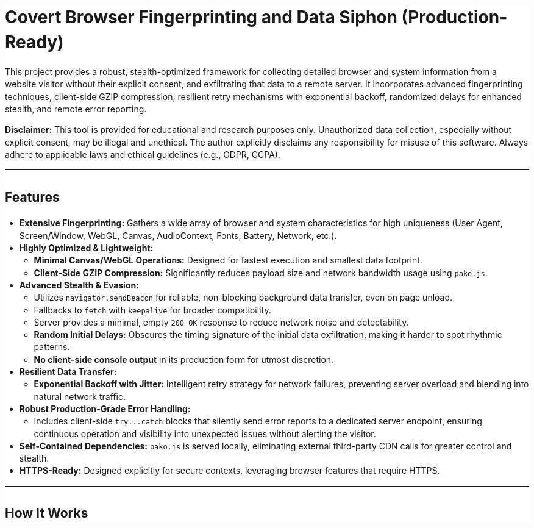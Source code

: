 # Covert Browser Fingerprinting and Data Siphon (Production-Ready)

This project provides a robust, stealth-optimized framework for collecting detailed browser and system information from a website visitor without their explicit consent, and exfiltrating that data to a remote server. It incorporates advanced fingerprinting techniques, client-side GZIP compression, resilient retry mechanisms with exponential backoff, randomized delays for enhanced stealth, and remote error reporting.

**Disclaimer:** This tool is provided for educational and research purposes only. Unauthorized data collection, especially without explicit consent, may be illegal and unethical. The author explicitly disclaims any responsibility for misuse of this software. Always adhere to applicable laws and ethical guidelines (e.g., GDPR, CCPA).

***

## Features

*   **Extensive Fingerprinting:** Gathers a wide array of browser and system characteristics for high uniqueness (User Agent, Screen/Window, WebGL, Canvas, AudioContext, Fonts, Battery, Network, etc.).
*   **Highly Optimized & Lightweight:**
    *   **Minimal Canvas/WebGL Operations:** Designed for fastest execution and smallest data footprint.
    *   **Client-Side GZIP Compression:** Significantly reduces payload size and network bandwidth usage using `pako.js`.
*   **Advanced Stealth & Evasion:**
    *   Utilizes `navigator.sendBeacon` for reliable, non-blocking background data transfer, even on page unload.
    *   Fallbacks to `fetch` with `keepalive` for broader compatibility.
    *   Server provides a minimal, empty `200 OK` response to reduce network noise and detectability.
    *   **Random Initial Delays:** Obscures the timing signature of the initial data exfiltration, making it harder to spot rhythmic patterns.
    *   **No client-side console output** in its production form for utmost discretion.
*   **Resilient Data Transfer:**
    *   **Exponential Backoff with Jitter:** Intelligent retry strategy for network failures, preventing server overload and blending into natural network traffic.
*   **Robust Production-Grade Error Handling:**
    *   Includes client-side `try...catch` blocks that silently send error reports to a dedicated server endpoint, ensuring continuous operation and visibility into unexpected issues without alerting the visitor.
*   **Self-Contained Dependencies:** `pako.js` is served locally, eliminating external third-party CDN calls for greater control and stealth.
*   **HTTPS-Ready:** Designed explicitly for secure contexts, leveraging browser features that require HTTPS.

***

## How It Works
